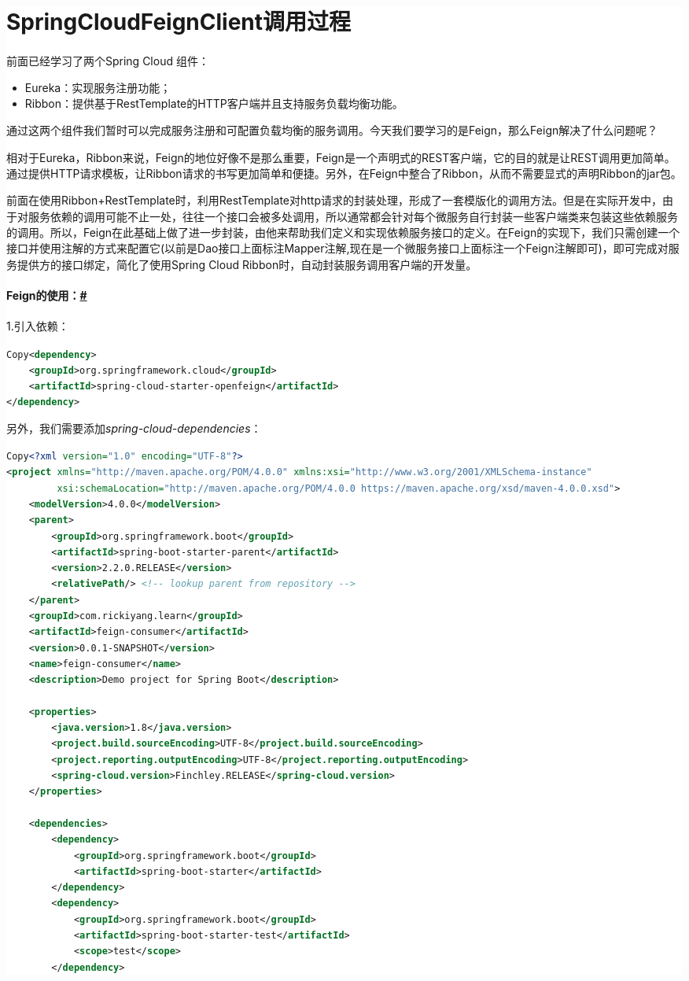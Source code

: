 # SpringCloudFeignClient调用过程

前面已经学习了两个Spring Cloud 组件：

- Eureka：实现服务注册功能；
- Ribbon：提供基于RestTemplate的HTTP客户端并且支持服务负载均衡功能。

通过这两个组件我们暂时可以完成服务注册和可配置负载均衡的服务调用。今天我们要学习的是Feign，那么Feign解决了什么问题呢？

相对于Eureka，Ribbon来说，Feign的地位好像不是那么重要，Feign是一个声明式的REST客户端，它的目的就是让REST调用更加简单。通过提供HTTP请求模板，让Ribbon请求的书写更加简单和便捷。另外，在Feign中整合了Ribbon，从而不需要显式的声明Ribbon的jar包。

前面在使用Ribbon+RestTemplate时，利用RestTemplate对http请求的封装处理，形成了一套模版化的调用方法。但是在实际开发中，由于对服务依赖的调用可能不止一处，往往一个接口会被多处调用，所以通常都会针对每个微服务自行封装一些客户端类来包装这些依赖服务的调用。所以，Feign在此基础上做了进一步封装，由他来帮助我们定义和实现依赖服务接口的定义。在Feign的实现下，我们只需创建一个接口并使用注解的方式来配置它(以前是Dao接口上面标注Mapper注解,现在是一个微服务接口上面标注一个Feign注解即可)，即可完成对服务提供方的接口绑定，简化了使用Spring Cloud Ribbon时，自动封装服务调用客户端的开发量。

#### Feign的使用：[#](https://www.cnblogs.com/rickiyang/p/11802487.html#3992816864)

1.引入依赖：

```xml
Copy<dependency>
    <groupId>org.springframework.cloud</groupId>
    <artifactId>spring-cloud-starter-openfeign</artifactId>
</dependency>
```

另外，我们需要添加*spring-cloud-dependencies*：

```xml
Copy<?xml version="1.0" encoding="UTF-8"?>
<project xmlns="http://maven.apache.org/POM/4.0.0" xmlns:xsi="http://www.w3.org/2001/XMLSchema-instance"
         xsi:schemaLocation="http://maven.apache.org/POM/4.0.0 https://maven.apache.org/xsd/maven-4.0.0.xsd">
    <modelVersion>4.0.0</modelVersion>
    <parent>
        <groupId>org.springframework.boot</groupId>
        <artifactId>spring-boot-starter-parent</artifactId>
        <version>2.2.0.RELEASE</version>
        <relativePath/> <!-- lookup parent from repository -->
    </parent>
    <groupId>com.rickiyang.learn</groupId>
    <artifactId>feign-consumer</artifactId>
    <version>0.0.1-SNAPSHOT</version>
    <name>feign-consumer</name>
    <description>Demo project for Spring Boot</description>

    <properties>
        <java.version>1.8</java.version>
        <project.build.sourceEncoding>UTF-8</project.build.sourceEncoding>
        <project.reporting.outputEncoding>UTF-8</project.reporting.outputEncoding>
        <spring-cloud.version>Finchley.RELEASE</spring-cloud.version>
    </properties>

    <dependencies>
        <dependency>
            <groupId>org.springframework.boot</groupId>
            <artifactId>spring-boot-starter</artifactId>
        </dependency>
        <dependency>
            <groupId>org.springframework.boot</groupId>
            <artifactId>spring-boot-starter-test</artifactId>
            <scope>test</scope>
        </dependency>
```